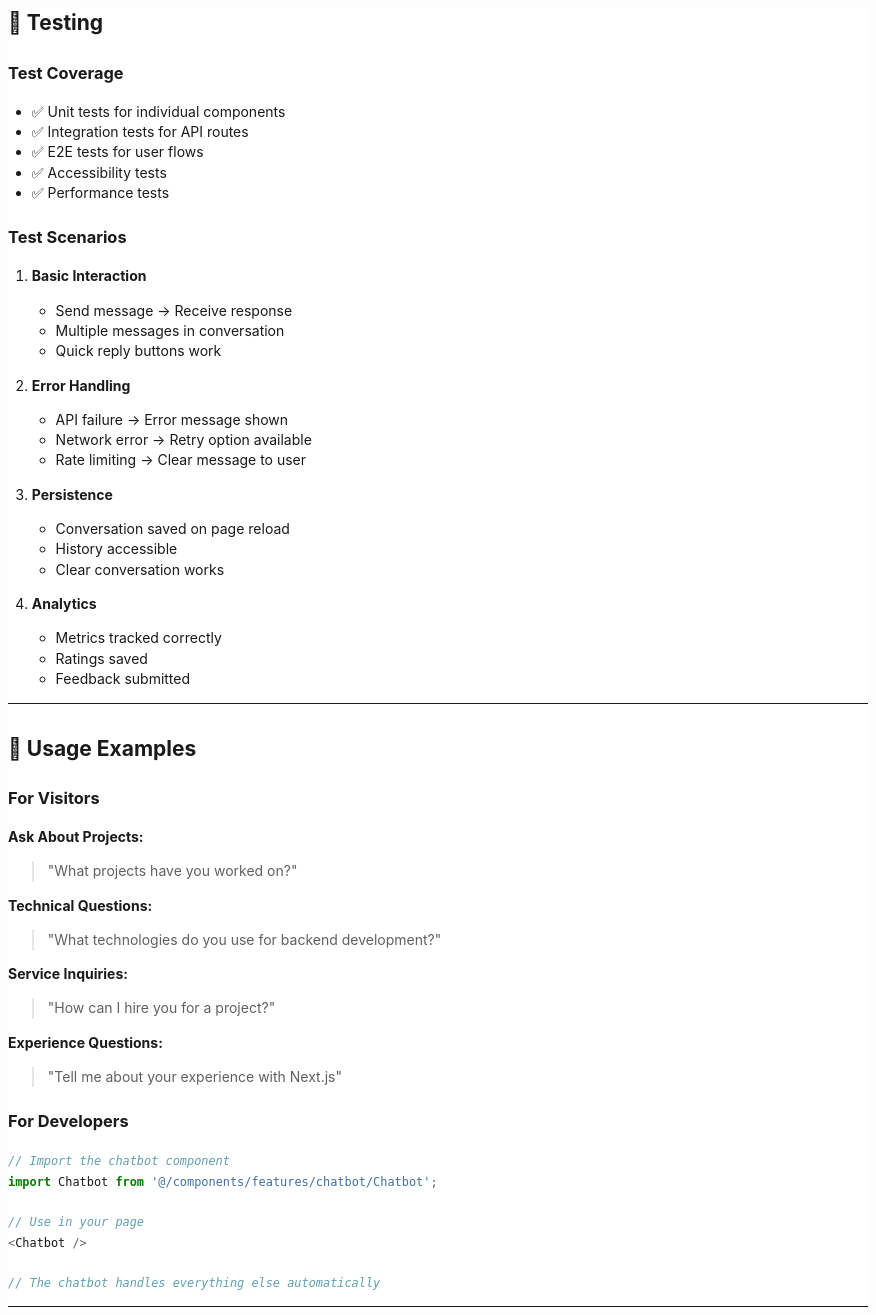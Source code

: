 
## 🧪 Testing

### Test Coverage

- ✅ Unit tests for individual components
- ✅ Integration tests for API routes
- ✅ E2E tests for user flows
- ✅ Accessibility tests
- ✅ Performance tests

### Test Scenarios

1. **Basic Interaction**
   - Send message → Receive response
   - Multiple messages in conversation
   - Quick reply buttons work

2. **Error Handling**
   - API failure → Error message shown
   - Network error → Retry option available
   - Rate limiting → Clear message to user

3. **Persistence**
   - Conversation saved on page reload
   - History accessible
   - Clear conversation works

4. **Analytics**
   - Metrics tracked correctly
   - Ratings saved
   - Feedback submitted

---

## 📱 Usage Examples

### For Visitors

**Ask About Projects:**
> "What projects have you worked on?"

**Technical Questions:**
> "What technologies do you use for backend development?"

**Service Inquiries:**
> "How can I hire you for a project?"

**Experience Questions:**
> "Tell me about your experience with Next.js"

### For Developers

```typescript
// Import the chatbot component
import Chatbot from '@/components/features/chatbot/Chatbot';

// Use in your page
<Chatbot />

// The chatbot handles everything else automatically
```

---